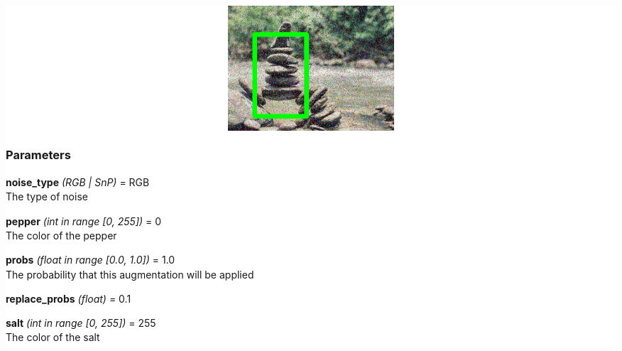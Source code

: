 <td style="vertical-align: bottom">
<img src="images/SaltAndPepperNoise-bboxes.jpg" width="235px" height="176px" style="display: block; width: 100%"/>
</td>

</tr>
</table>

### Parameters


**noise\_type** *(RGB \| SnP)* = RGB<br/>
The type of noise



**pepper** *(int in range \[0, 255\])* = 0<br/>
The color of the pepper



**probs** *(float in range \[0\.0, 1\.0\])* = 1\.0<br/>
The probability that this augmentation will be applied



**replace\_probs** *(float)* = 0\.1<br/>




**salt** *(int in range \[0, 255\])* = 255<br/>
The color of the salt




